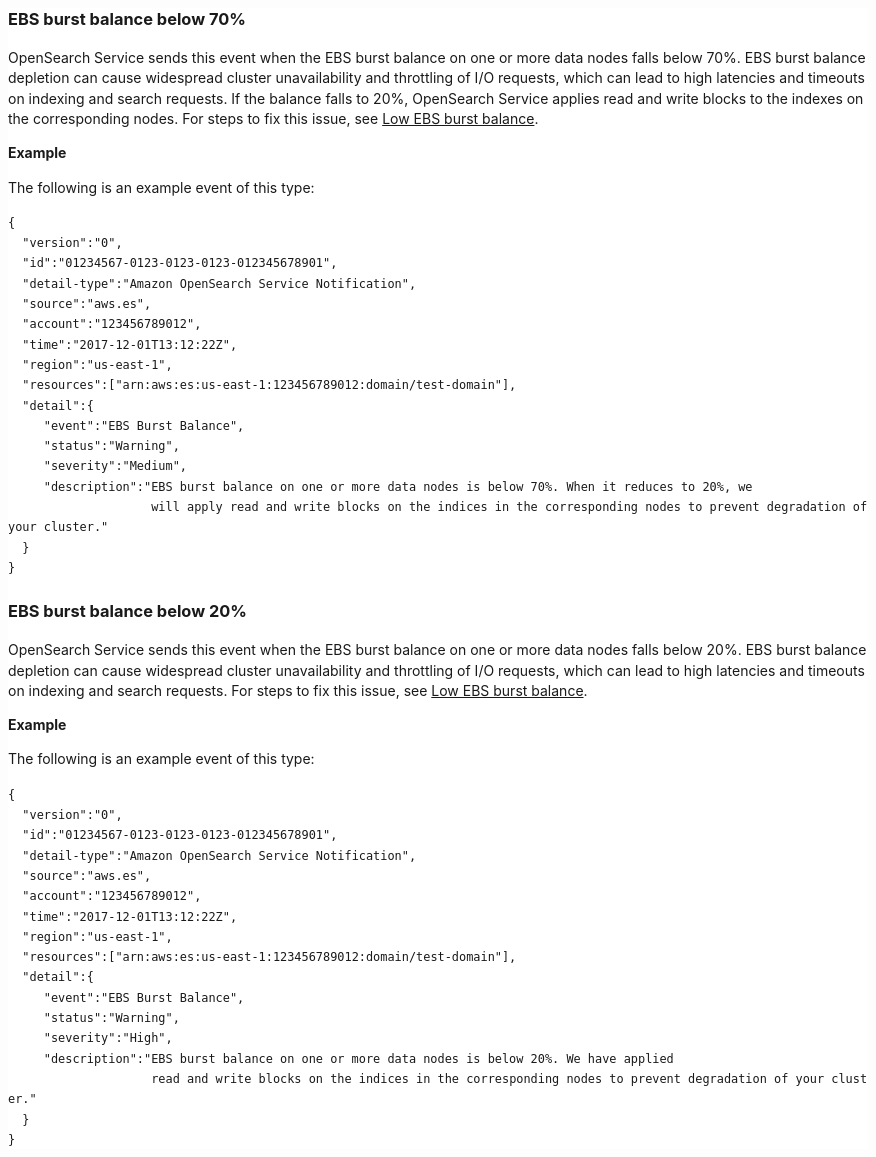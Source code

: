 ### EBS burst balance below 70%<a name="monitoring-events-ebs-burst-70"></a>

OpenSearch Service sends this event when the EBS burst balance on one or more data nodes falls below 70%\. EBS burst balance depletion can cause widespread cluster unavailability and throttling of I/O requests, which can lead to high latencies and timeouts on indexing and search requests\. If the balance falls to 20%, OpenSearch Service applies read and write blocks to the indexes on the corresponding nodes\. For steps to fix this issue, see [Low EBS burst balance](handling-errors.md#handling-errors-low-ebs-burst)\.

**Example**

The following is an example event of this type:

```
{
  "version":"0",
  "id":"01234567-0123-0123-0123-012345678901",
  "detail-type":"Amazon OpenSearch Service Notification",
  "source":"aws.es",
  "account":"123456789012",
  "time":"2017-12-01T13:12:22Z",
  "region":"us-east-1",
  "resources":["arn:aws:es:us-east-1:123456789012:domain/test-domain"],
  "detail":{
     "event":"EBS Burst Balance",
     "status":"Warning",
     "severity":"Medium",
     "description":"EBS burst balance on one or more data nodes is below 70%. When it reduces to 20%, we
                    will apply read and write blocks on the indices in the corresponding nodes to prevent degradation of your cluster."
  }
}
```

### EBS burst balance below 20%<a name="monitoring-events-ebs-burst-20"></a>

OpenSearch Service sends this event when the EBS burst balance on one or more data nodes falls below 20%\. EBS burst balance depletion can cause widespread cluster unavailability and throttling of I/O requests, which can lead to high latencies and timeouts on indexing and search requests\. For steps to fix this issue, see [Low EBS burst balance](handling-errors.md#handling-errors-low-ebs-burst)\.

**Example**

The following is an example event of this type:

```
{
  "version":"0",
  "id":"01234567-0123-0123-0123-012345678901",
  "detail-type":"Amazon OpenSearch Service Notification",
  "source":"aws.es",
  "account":"123456789012",
  "time":"2017-12-01T13:12:22Z",
  "region":"us-east-1",
  "resources":["arn:aws:es:us-east-1:123456789012:domain/test-domain"],
  "detail":{
     "event":"EBS Burst Balance",
     "status":"Warning",
     "severity":"High",
     "description":"EBS burst balance on one or more data nodes is below 20%. We have applied 
                    read and write blocks on the indices in the corresponding nodes to prevent degradation of your cluster."
  }
}
```